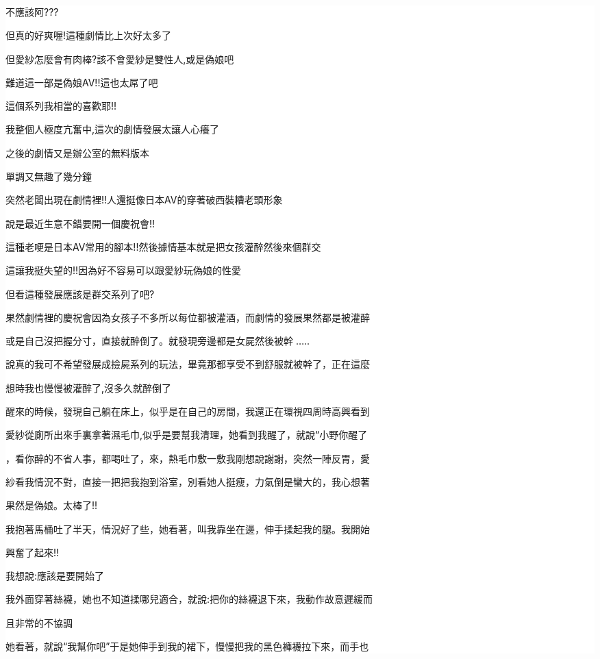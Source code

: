 不應該阿???

但真的好爽喔!這種劇情比上次好太多了



但愛紗怎麼會有肉棒?該不會愛紗是雙性人,或是偽娘吧

難道這一部是偽娘AV!!這也太屌了吧

這個系列我相當的喜歡耶!!



我整個人極度亢奮中,這次的劇情發展太讓人心癢了

之後的劇情又是辦公室的無料版本

單調又無趣了幾分鐘

突然老闆出現在劇情裡!!人還挺像日本AV的穿著破西裝糟老頭形象

說是最近生意不錯要開一個慶祝會!!

這種老哽是日本AV常用的腳本!!然後據情基本就是把女孩灌醉然後來個群交



這讓我挺失望的!!因為好不容易可以跟愛紗玩偽娘的性愛

但看這種發展應該是群交系列了吧?



果然劇情裡的慶祝會因為女孩子不多所以每位都被灌酒，而劇情的發展果然都是被灌醉

或是自己沒把握分寸，直接就醉倒了。就發現旁邊都是女屍然後被幹 …..

說真的我可不希望發展成撿屍系列的玩法，畢竟那都享受不到舒服就被幹了，正在這麼

想時我也慢慢被灌醉了,沒多久就醉倒了



醒來的時候，發現自己躺在床上，似乎是在自己的房間，我還正在環視四周時高興看到

愛紗從廁所出來手裏拿著濕毛巾,似乎是要幫我清理，她看到我醒了，就說“小野你醒了

，看你醉的不省人事，都喝吐了，來，熱毛巾敷一敷我剛想說謝謝，突然一陣反胃，愛

紗看我情況不對，直接一把把我抱到浴室，別看她人挺瘦，力氣倒是蠻大的，我心想著

果然是偽娘。太棒了!!

我抱著馬桶吐了半天，情況好了些，她看著，叫我靠坐在邊，伸手揉起我的腿。我開始

興奮了起來!!

我想說:應該是要開始了



我外面穿著絲襪，她也不知道揉哪兒適合，就說:把你的絲襪退下來，我動作故意遲緩而

且非常的不協調



她看著，就說“我幫你吧”于是她伸手到我的裙下，慢慢把我的黑色褲襪拉下來，而手也
